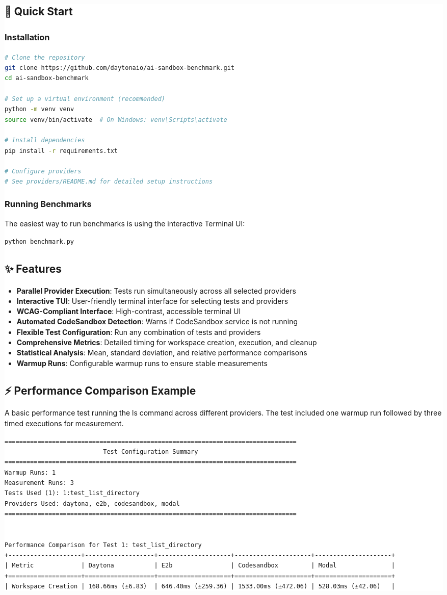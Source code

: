 ## 🏃 Quick Start

### Installation

```bash
# Clone the repository
git clone https://github.com/daytonaio/ai-sandbox-benchmark.git
cd ai-sandbox-benchmark

# Set up a virtual environment (recommended)
python -m venv venv
source venv/bin/activate  # On Windows: venv\Scripts\activate

# Install dependencies
pip install -r requirements.txt

# Configure providers
# See providers/README.md for detailed setup instructions
```

### Running Benchmarks

The easiest way to run benchmarks is using the interactive Terminal UI:

```bash
python benchmark.py
```

## ✨ Features

- **Parallel Provider Execution**: Tests run simultaneously across all selected providers
- **Interactive TUI**: User-friendly terminal interface for selecting tests and providers
- **WCAG-Compliant Interface**: High-contrast, accessible terminal UI
- **Automated CodeSandbox Detection**: Warns if CodeSandbox service is not running
- **Flexible Test Configuration**: Run any combination of tests and providers
- **Comprehensive Metrics**: Detailed timing for workspace creation, execution, and cleanup
- **Statistical Analysis**: Mean, standard deviation, and relative performance comparisons
- **Warmup Runs**: Configurable warmup runs to ensure stable measurements

## ⚡ Performance Comparison Example

A basic performance test running the ls command across different providers. The test included one warmup run followed by three timed executions for measurement.

```
================================================================================
                           Test Configuration Summary
================================================================================
Warmup Runs: 1
Measurement Runs: 3
Tests Used (1): 1:test_list_directory
Providers Used: daytona, e2b, codesandbox, modal
================================================================================


Performance Comparison for Test 1: test_list_directory
+--------------------+-------------------+--------------------+---------------------+---------------------+
| Metric             | Daytona           | E2b                | Codesandbox         | Modal               |
+====================+===================+====================+=====================+=====================+
| Workspace Creation | 168.66ms (±6.83)  | 646.40ms (±259.36) | 1533.00ms (±472.06) | 528.03ms (±42.06)   |
```